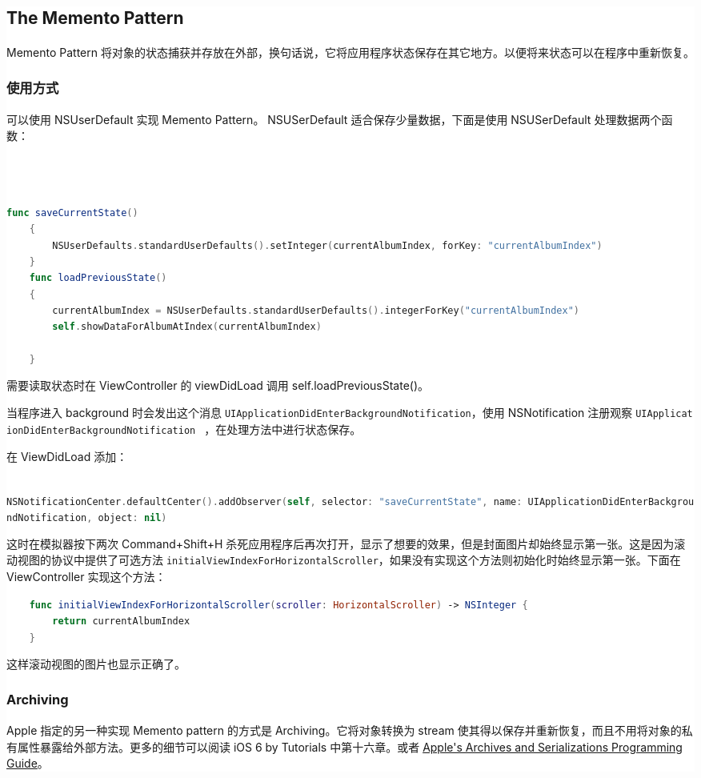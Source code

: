## The Memento Pattern

Memento Pattern 将对象的状态捕获并存放在外部，换句话说，它将应用程序状态保存在其它地方。以便将来状态可以在程序中重新恢复。

### 使用方式

可以使用 NSUserDefault 实现 Memento Pattern。
NSUSerDefault 适合保存少量数据，下面是使用 NSUSerDefault 处理数据两个函数：

```swift



func saveCurrentState()
    {
        NSUserDefaults.standardUserDefaults().setInteger(currentAlbumIndex, forKey: "currentAlbumIndex")
    }
    func loadPreviousState()
    {
        currentAlbumIndex = NSUserDefaults.standardUserDefaults().integerForKey("currentAlbumIndex")
        self.showDataForAlbumAtIndex(currentAlbumIndex)
        
    }

```

需要读取状态时在 ViewController 的 viewDidLoad 调用 self.loadPreviousState()。

当程序进入 background 时会发出这个消息 `UIApplicationDidEnterBackgroundNotification`，使用 NSNotification 注册观察 `UIApplicationDidEnterBackgroundNotification ` ，在处理方法中进行状态保存。

在 ViewDidLoad 添加：

```swift

NSNotificationCenter.defaultCenter().addObserver(self, selector: "saveCurrentState", name: UIApplicationDidEnterBackgroundNotification, object: nil)

```

这时在模拟器按下两次 Command+Shift+H 杀死应用程序后再次打开，显示了想要的效果，但是封面图片却始终显示第一张。这是因为滚动视图的协议中提供了可选方法 `initialViewIndexForHorizontalScroller`，如果没有实现这个方法则初始化时始终显示第一张。下面在 ViewController 实现这个方法：

```swift
	func initialViewIndexForHorizontalScroller(scroller: HorizontalScroller) -> NSInteger {
        return currentAlbumIndex
    }
```

这样滚动视图的图片也显示正确了。

### Archiving

Apple 指定的另一种实现 Memento pattern 的方式是 Archiving。它将对象转换为 stream 使其得以保存并重新恢复，而且不用将对象的私有属性暴露给外部方法。更多的细节可以阅读 iOS 6 by Tutorials 中第十六章。或者 [Apple's Archives and Serializations Programming Guide](https://developer.apple.com/library/ios/documentation/Cocoa/Conceptual/Archiving/Archiving.html)。

